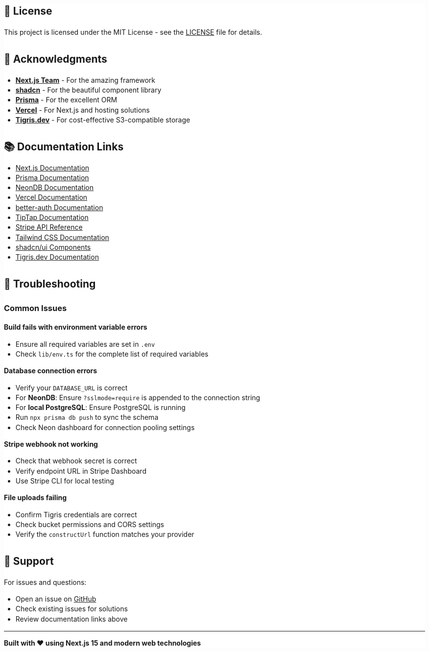 ## 📄 License

This project is licensed under the MIT License - see the [LICENSE](LICENSE) file for details.

## 🙏 Acknowledgments

- **[Next.js Team](https://nextjs.org/)** - For the amazing framework
- **[shadcn](https://twitter.com/shadcn)** - For the beautiful component library
- **[Prisma](https://www.prisma.io/)** - For the excellent ORM
- **[Vercel](https://vercel.com/)** - For Next.js and hosting solutions
- **[Tigris.dev](https://www.tigrisdata.com/)** - For cost-effective S3-compatible storage

## 📚 Documentation Links

- [Next.js Documentation](https://nextjs.org/docs)
- [Prisma Documentation](https://www.prisma.io/docs/)
- [NeonDB Documentation](https://neon.tech/docs/introduction)
- [Vercel Documentation](https://vercel.com/docs)
- [better-auth Documentation](https://better-auth.com/docs)
- [TipTap Documentation](https://tiptap.dev/docs/editor/introduction)
- [Stripe API Reference](https://stripe.com/docs/api)
- [Tailwind CSS Documentation](https://tailwindcss.com/docs)
- [shadcn/ui Components](https://ui.shadcn.com/)
- [Tigris.dev Documentation](https://www.tigrisdata.com/docs/)

## 🐛 Troubleshooting

### Common Issues

**Build fails with environment variable errors**
- Ensure all required variables are set in `.env`
- Check `lib/env.ts` for the complete list of required variables

**Database connection errors**
- Verify your `DATABASE_URL` is correct
- For **NeonDB**: Ensure `?sslmode=require` is appended to the connection string
- For **local PostgreSQL**: Ensure PostgreSQL is running
- Run `npx prisma db push` to sync the schema
- Check Neon dashboard for connection pooling settings

**Stripe webhook not working**
- Check that webhook secret is correct
- Verify endpoint URL in Stripe Dashboard
- Use Stripe CLI for local testing

**File uploads failing**
- Confirm Tigris credentials are correct
- Check bucket permissions and CORS settings
- Verify the `constructUrl` function matches your provider

## 📧 Support

For issues and questions:
- Open an issue on [GitHub](https://github.com/khidash8/edu-sphere-lms/issues)
- Check existing issues for solutions
- Review documentation links above

---

**Built with ❤️ using Next.js 15 and modern web technologies**
